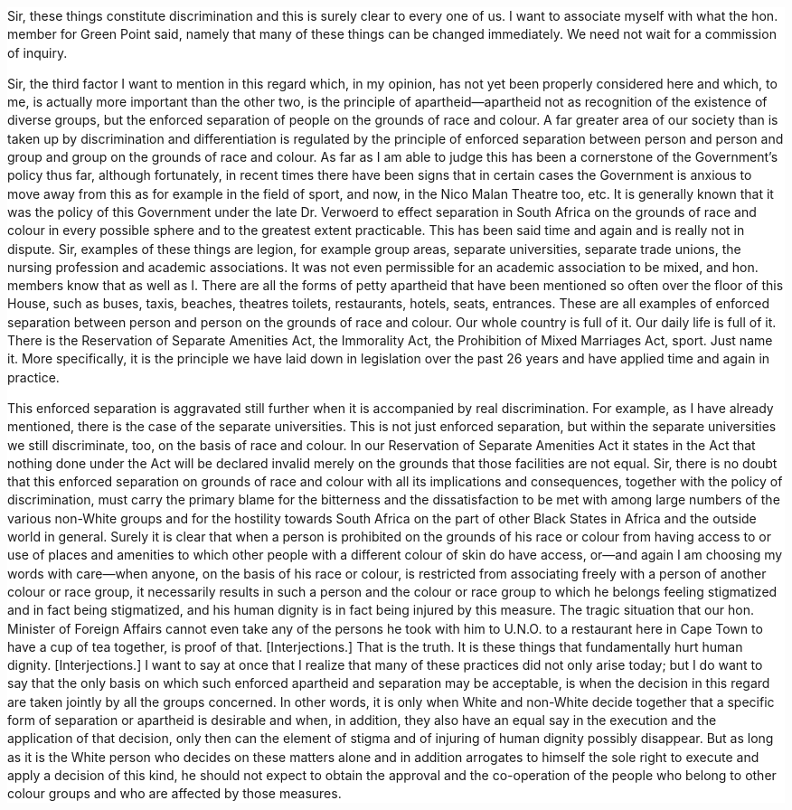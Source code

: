 <p>Sir, these things constitute discrimination and this is surely clear to every one of us. I want to associate myself with what the hon. member for Green Point said, namely that many of these things can be changed immediately. We need not wait for a commission of inquiry.</p>

<p>Sir, the third factor I want to mention in this regard which, in my opinion, has not yet been properly considered here and which, to me, is actually more important than the other two, is the principle of apartheid&#x2014;apartheid not as recognition of the existence of diverse groups, but the enforced separation of people on the grounds of race and colour. A far greater area of our society than is taken up by discrimination and differentiation is regulated by the principle of enforced separation between person and person and group and group on the grounds of race and colour. As far as I am able to judge this has been a cornerstone of the Government&#x2019;s policy thus far, although fortunately, in recent times there have been signs that in certain cases the Government is <span class="col_213-214" refersTo="page_0122"/>anxious to move away from this as for example in the field of sport, and now, in the Nico Malan Theatre too, etc. It is generally known that it was the policy of this Government under the late Dr. Verwoerd to effect separation in South Africa on the grounds of race and colour in every possible sphere and to the greatest extent practicable. This has been said time and again and is really not in dispute. Sir, examples of these things are legion, for example group areas, separate universities, separate trade unions, the nursing profession and academic associations. It was not even permissible for an academic association to be mixed, and hon. members know that as well as I. There are all the forms of petty apartheid that have been mentioned so often over the floor of this House, such as buses, taxis, beaches, theatres toilets, restaurants, hotels, seats, entrances. These are all examples of enforced separation between person and person on the grounds of race and colour. Our whole country is full of it. Our daily life is full of it. There is the Reservation of Separate Amenities Act, the Immorality Act, the Prohibition of Mixed Marriages Act, sport. Just name it. More specifically, it is the principle we have laid down in legislation over the past 26 years and have applied time and again in practice.</p>

<p>This enforced separation is aggravated still further when it is accompanied by real discrimination. For example, as I have already mentioned, there is the case of the separate universities. This is not just enforced separation, but within the separate universities we still discriminate, too, on the basis of race and colour. In our Reservation of Separate Amenities Act it states in the Act that nothing done under the Act will be declared invalid merely on the grounds that those facilities are not equal. Sir, there is no doubt that this enforced separation on grounds of race and colour with all its implications and consequences, together with the policy of discrimination, must carry the primary blame for the bitterness and the dissatisfaction to be met with among large numbers of the various non-White groups and for the hostility towards South Africa on the part of other Black States in Africa and the outside world in general. Surely it is clear that when a person is prohibited on the grounds of his race or colour from having access to or use of places and amenities to which other people with a different colour of skin do have access, or&#x2014;and again I am choosing my words with care&#x2014;when anyone, on the basis of his race or colour, is restricted from associating freely with a person of another colour or race group, it necessarily results in such a person and the colour or race group to which he belongs feeling stigmatized and in fact being stigmatized, and his human dignity is in fact being injured by this measure. The tragic situation that our hon. Minister of Foreign Affairs cannot even take any of the persons he took with him to U.N.O. to a restaurant here in Cape Town to have a cup of tea together, is proof of that. [Interjections.] That is the truth. It is these things that fundamentally hurt human dignity. [Interjections.] I want to say at once that I realize that many of these practices did not only arise today; but I do want to say that the only basis on which such enforced apartheid and separation may be acceptable, is when the decision in this regard are taken jointly by all the groups concerned. In other words, it is only when White and non-White decide together that a specific form of separation or apartheid is desirable and when, in addition, they also have an equal say in the execution and the application of that decision, only then can the element of stigma and of injuring of human dignity possibly disappear. But as long as it is the White person who decides on these matters alone and in addition arrogates to himself the sole right to execute and apply a decision of this kind, he should not expect to obtain the approval and the co-operation of the people who belong to other colour groups and who are affected by those measures.</p>
